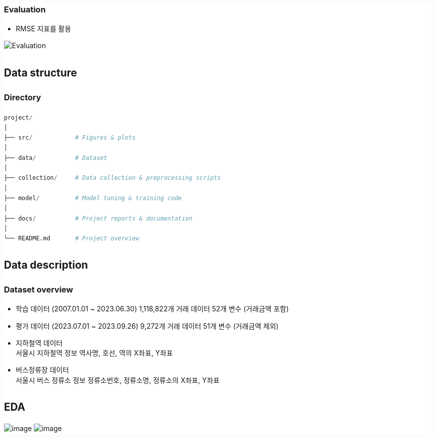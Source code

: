 ### Evaluation

- RMSE 지표를 활용

<img width="216" alt="Evaluation" src="https://github.com/sommizzu/sommizzu/assets/79901950/c236415c-53b2-439b-a711-e9845b67ba16">

## Data structure

### Directory
```python
project/
│
├── src/            # Figures & plots
│
├── data/           # Dataset
│
├── collection/     # Data collection & preprocessing scripts
│
├── model/          # Model tuning & training code
│
├── docs/           # Project reports & documentation
│
└── README.md       # Project overview
```

## Data description

### Dataset overview

- 학습 데이터 (2007.01.01 ~ 2023.06.30)
 1,118,822개 거래 데이터
 52개 변수 (거래금액 포함)

- 평가 데이터 (2023.07.01 ~ 2023.09.26)
 9,272개 거래 데이터
 51개 변수 (거래금액 제외)

- 지하철역 데이터<br/>
 서울시 지하철역 정보
 역사명, 호선, 역의 X좌표, Y좌표

- 버스정류장 데이터<br/>
 서울시 버스 정류소 정보
 정류소번호, 정류소명, 정류소의 X좌표, Y좌표


## EDA

<img width="529" alt="image" src="https://github.com/sommizzu/Blind_crossWalk/assets/79901950/bbbfe0dc-d5fb-4298-9a2f-d1e614d8e2f3">

<img width="532" alt="image" src="https://github.com/sommizzu/Blind_crossWalk/assets/79901950/b3dde2a4-87ec-4412-a883-c37b835d1cdb">
